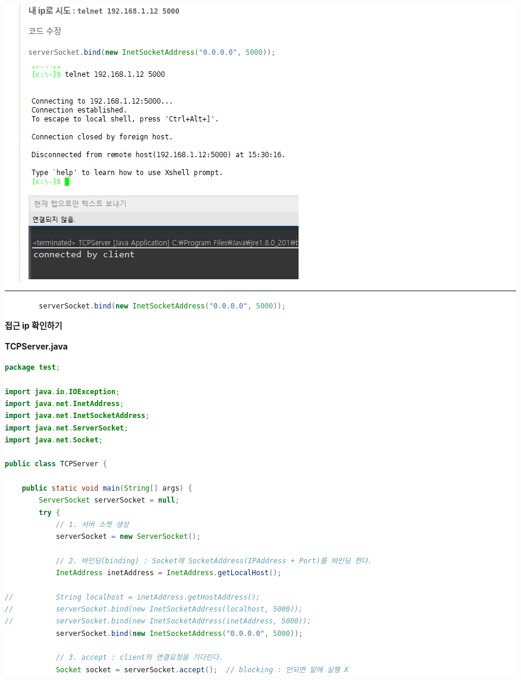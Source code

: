 > **내 ip로 시도 : `telnet 192.168.1.12 5000`**
>
> 코드 수정
>
> ```java
> serverSocket.bind(new InetSocketAddress("0.0.0.0", 5000));
> ```
>
> ![1556260282567](assets/1556260282567.png)



---

```java
		serverSocket.bind(new InetSocketAddress("0.0.0.0", 5000));
```

**접근 ip 확인하기**

**TCPServer.java**

```java
package test;

import java.io.IOException;
import java.net.InetAddress;
import java.net.InetSocketAddress;
import java.net.ServerSocket;
import java.net.Socket;

public class TCPServer {

	public static void main(String[] args) {
		ServerSocket serverSocket = null;
		try {
			// 1. 서버 소켓 생성
			serverSocket = new ServerSocket();
			
			// 2. 바인딩(binding) : Socket에 SocketAddress(IPAddress + Port)를 바인딩 한다.
			InetAddress inetAddress = InetAddress.getLocalHost();
			
//			String localhost = inetAddress.getHostAddress();
//			serverSocket.bind(new InetSocketAddress(localhost, 5000));
//			serverSocket.bind(new InetSocketAddress(inetAddress, 5000));
			serverSocket.bind(new InetSocketAddress("0.0.0.0", 5000));
			
			// 3. accept : client의 연결요청을 기다린다.
			Socket socket = serverSocket.accept();  // blocking : 안되면 밑에 실행 X
```